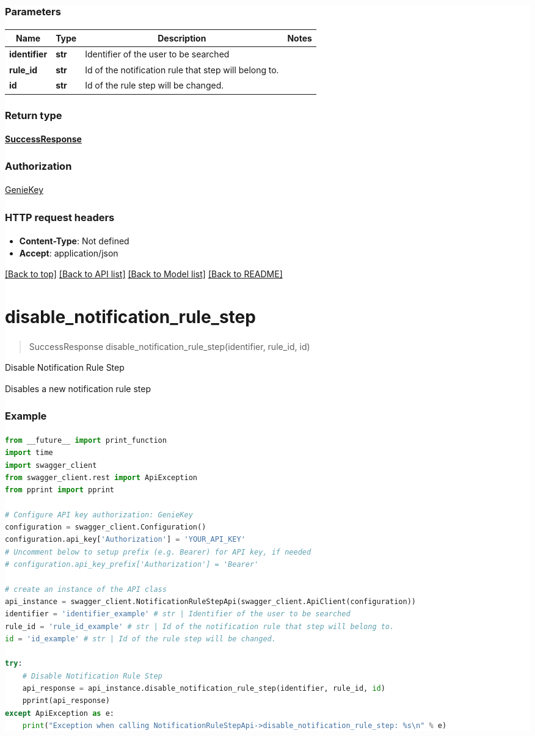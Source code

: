 ### Parameters

Name | Type | Description  | Notes
------------- | ------------- | ------------- | -------------
 **identifier** | **str**| Identifier of the user to be searched | 
 **rule_id** | **str**| Id of the notification rule that step will belong to. | 
 **id** | **str**| Id of the rule step will be changed. | 

### Return type

[**SuccessResponse**](SuccessResponse.md)

### Authorization

[GenieKey](../README.md#GenieKey)

### HTTP request headers

 - **Content-Type**: Not defined
 - **Accept**: application/json

[[Back to top]](#) [[Back to API list]](../README.md#documentation-for-api-endpoints) [[Back to Model list]](../README.md#documentation-for-models) [[Back to README]](../README.md)

# **disable_notification_rule_step**
> SuccessResponse disable_notification_rule_step(identifier, rule_id, id)

Disable Notification Rule Step

Disables a new notification rule step

### Example
```python
from __future__ import print_function
import time
import swagger_client
from swagger_client.rest import ApiException
from pprint import pprint

# Configure API key authorization: GenieKey
configuration = swagger_client.Configuration()
configuration.api_key['Authorization'] = 'YOUR_API_KEY'
# Uncomment below to setup prefix (e.g. Bearer) for API key, if needed
# configuration.api_key_prefix['Authorization'] = 'Bearer'

# create an instance of the API class
api_instance = swagger_client.NotificationRuleStepApi(swagger_client.ApiClient(configuration))
identifier = 'identifier_example' # str | Identifier of the user to be searched
rule_id = 'rule_id_example' # str | Id of the notification rule that step will belong to.
id = 'id_example' # str | Id of the rule step will be changed.

try:
    # Disable Notification Rule Step
    api_response = api_instance.disable_notification_rule_step(identifier, rule_id, id)
    pprint(api_response)
except ApiException as e:
    print("Exception when calling NotificationRuleStepApi->disable_notification_rule_step: %s\n" % e)
```
